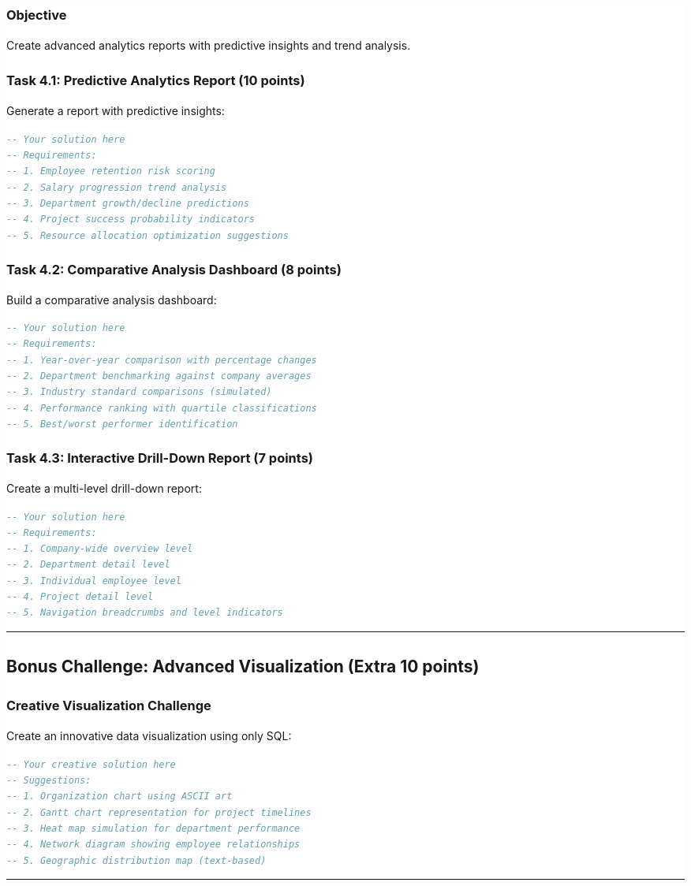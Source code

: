 ### Objective
Create advanced analytics reports with predictive insights and trend analysis.

### Task 4.1: Predictive Analytics Report (10 points)
Generate a report with predictive insights:

```sql
-- Your solution here
-- Requirements:
-- 1. Employee retention risk scoring
-- 2. Salary progression trend analysis
-- 3. Department growth/decline predictions
-- 4. Project success probability indicators
-- 5. Resource allocation optimization suggestions
```

### Task 4.2: Comparative Analysis Dashboard (8 points)
Build a comparative analysis dashboard:

```sql
-- Your solution here
-- Requirements:
-- 1. Year-over-year comparison with percentage changes
-- 2. Department benchmarking against company averages
-- 3. Industry standard comparisons (simulated)
-- 4. Performance ranking with quartile classifications
-- 5. Best/worst performer identification
```

### Task 4.3: Interactive Drill-Down Report (7 points)
Create a multi-level drill-down report:

```sql
-- Your solution here
-- Requirements:
-- 1. Company-wide overview level
-- 2. Department detail level
-- 3. Individual employee level
-- 4. Project detail level
-- 5. Navigation breadcrumbs and level indicators
```

---

## Bonus Challenge: Advanced Visualization (Extra 10 points)

### Creative Visualization Challenge
Create an innovative data visualization using only SQL:

```sql
-- Your creative solution here
-- Suggestions:
-- 1. Organization chart using ASCII art
-- 2. Gantt chart representation for project timelines
-- 3. Heat map simulation for department performance
-- 4. Network diagram showing employee relationships
-- 5. Geographic distribution map (text-based)
```

---